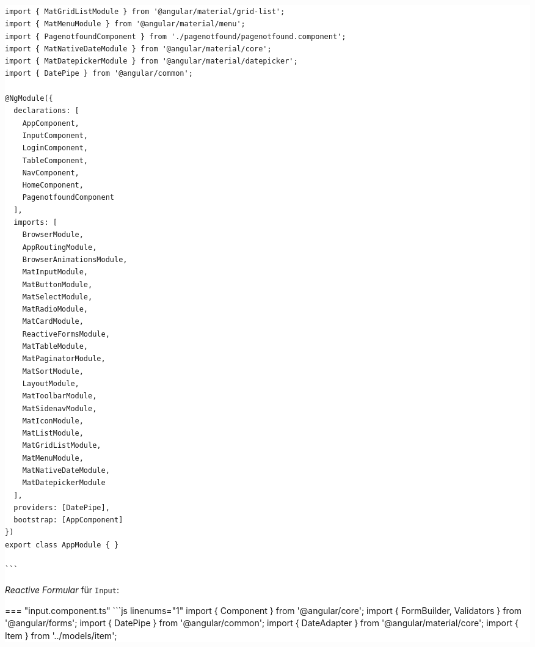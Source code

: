 	import { MatGridListModule } from '@angular/material/grid-list';
	import { MatMenuModule } from '@angular/material/menu';
	import { PagenotfoundComponent } from './pagenotfound/pagenotfound.component';
	import { MatNativeDateModule } from '@angular/material/core';
	import { MatDatepickerModule } from '@angular/material/datepicker';
	import { DatePipe } from '@angular/common';

	@NgModule({
	  declarations: [
	    AppComponent,
	    InputComponent,
	    LoginComponent,
	    TableComponent,
	    NavComponent,
	    HomeComponent,
	    PagenotfoundComponent
	  ],
	  imports: [
	    BrowserModule,
	    AppRoutingModule,
	    BrowserAnimationsModule,
	    MatInputModule,
	    MatButtonModule,
	    MatSelectModule,
	    MatRadioModule,
	    MatCardModule,
	    ReactiveFormsModule,
	    MatTableModule,
	    MatPaginatorModule,
	    MatSortModule,
	    LayoutModule,
	    MatToolbarModule,
	    MatSidenavModule,
	    MatIconModule,
	    MatListModule,
	    MatGridListModule,
	    MatMenuModule,
	    MatNativeDateModule,
	    MatDatepickerModule
	  ],
	  providers: [DatePipe],
	  bootstrap: [AppComponent]
	})
	export class AppModule { }

	```


*Reactive Formular* für `Input`:


=== "input.component.ts"
	```js linenums="1"
	import { Component } from '@angular/core';
	import { FormBuilder, Validators } from '@angular/forms';
	import { DatePipe } from '@angular/common';
	import { DateAdapter } from '@angular/material/core';
	import { Item } from '../models/item';
